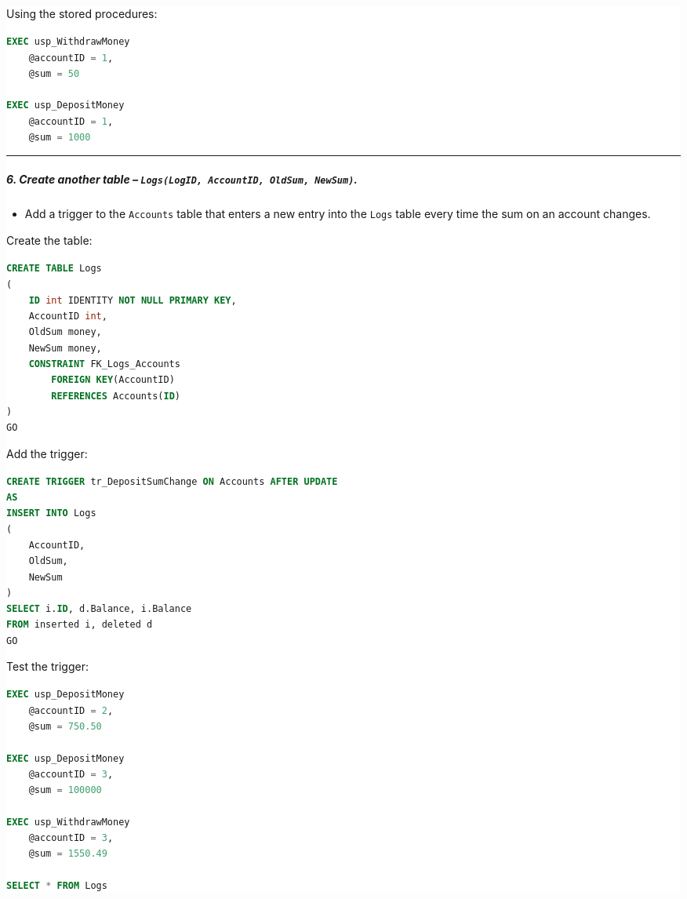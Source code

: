 Using the stored procedures:
```sql
EXEC usp_WithdrawMoney
    @accountID = 1,
    @sum = 50

EXEC usp_DepositMoney
    @accountID = 1,
    @sum = 1000
```

---

##### 6. Create another table – `Logs(LogID, AccountID, OldSum, NewSum)`.
 - Add a trigger to the `Accounts` table that enters a new entry into the `Logs` table every time the sum on an account changes.
 
Create the table:
```sql
CREATE TABLE Logs
(
    ID int IDENTITY NOT NULL PRIMARY KEY,
    AccountID int,
    OldSum money,
    NewSum money,
    CONSTRAINT FK_Logs_Accounts
        FOREIGN KEY(AccountID)
        REFERENCES Accounts(ID)
)
GO
```

Add the trigger:
```sql
CREATE TRIGGER tr_DepositSumChange ON Accounts AFTER UPDATE
AS
INSERT INTO Logs
(
    AccountID,
    OldSum,
    NewSum
)
SELECT i.ID, d.Balance, i.Balance
FROM inserted i, deleted d
GO
```

Test the trigger:
```sql
EXEC usp_DepositMoney
    @accountID = 2,
    @sum = 750.50

EXEC usp_DepositMoney
    @accountID = 3,
    @sum = 100000

EXEC usp_WithdrawMoney
    @accountID = 3,
    @sum = 1550.49

SELECT * FROM Logs
```
 